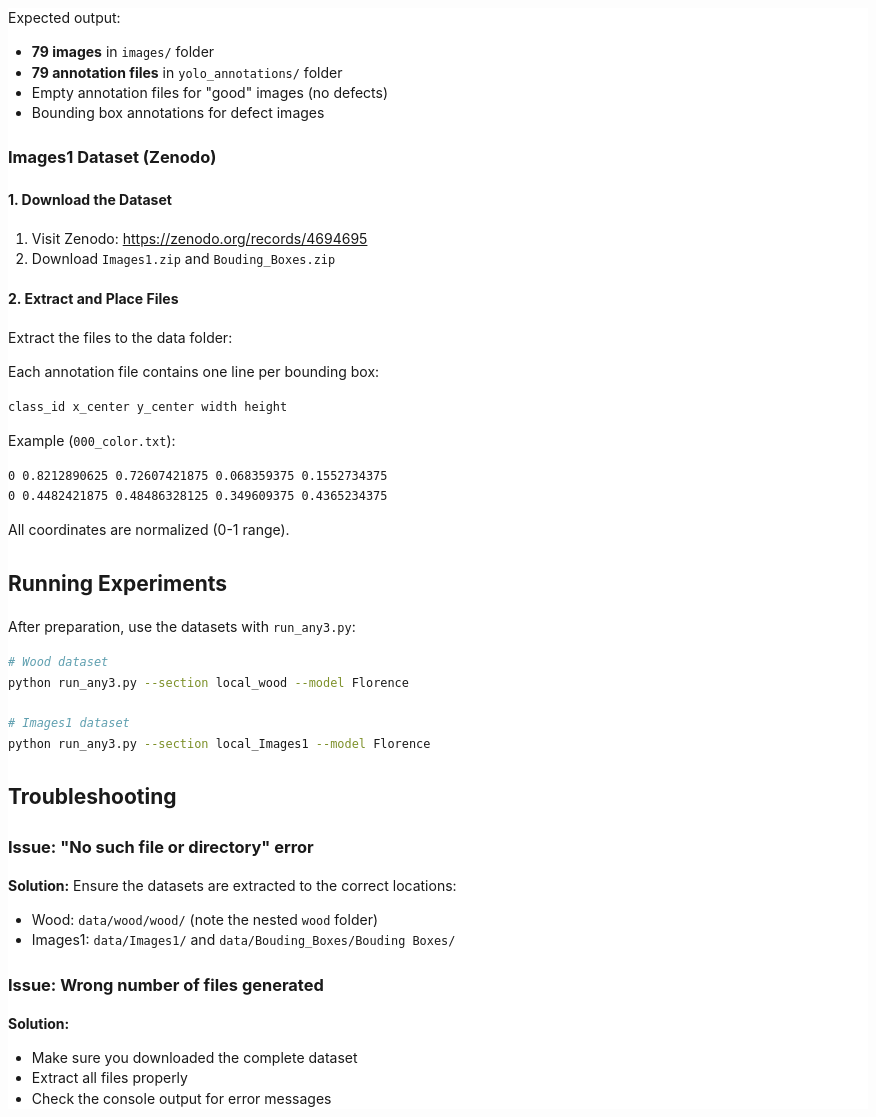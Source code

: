 Expected output:
- **79 images** in `images/` folder
- **79 annotation files** in `yolo_annotations/` folder
- Empty annotation files for "good" images (no defects)
- Bounding box annotations for defect images

### Images1 Dataset (Zenodo)

#### 1. Download the Dataset

1. Visit Zenodo: https://zenodo.org/records/4694695
2. Download `Images1.zip` and `Bouding_Boxes.zip`

#### 2. Extract and Place Files

Extract the files to the data folder:

Each annotation file contains one line per bounding box:
```
class_id x_center y_center width height
```

Example (`000_color.txt`):
```
0 0.8212890625 0.72607421875 0.068359375 0.1552734375
0 0.4482421875 0.48486328125 0.349609375 0.4365234375
```

All coordinates are normalized (0-1 range).

## Running Experiments

After preparation, use the datasets with `run_any3.py`:

```bash
# Wood dataset
python run_any3.py --section local_wood --model Florence

# Images1 dataset
python run_any3.py --section local_Images1 --model Florence
```

## Troubleshooting

### Issue: "No such file or directory" error

**Solution:** Ensure the datasets are extracted to the correct locations:
- Wood: `data/wood/wood/` (note the nested `wood` folder)
- Images1: `data/Images1/` and `data/Bouding_Boxes/Bouding Boxes/`

### Issue: Wrong number of files generated

**Solution:** 
- Make sure you downloaded the complete dataset
- Extract all files properly
- Check the console output for error messages
